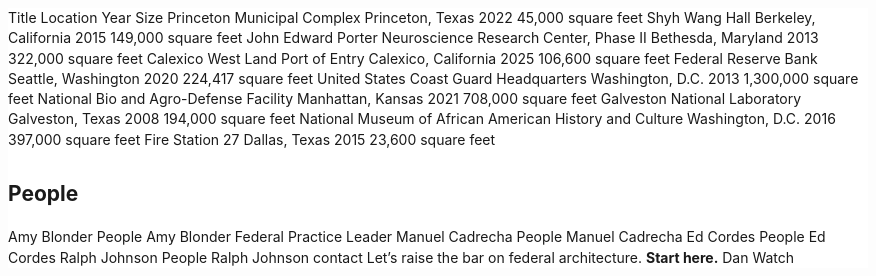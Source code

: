 Title
Location
Year
Size
Princeton Municipal Complex
Princeton, Texas 
2022 
45,000 square feet 
Shyh Wang Hall
Berkeley, California 
2015 
149,000 square feet 
John Edward Porter Neuroscience Research Center, Phase II
Bethesda, Maryland 
2013 
322,000 square feet 
Calexico West Land Port of Entry
Calexico, California 
2025 
106,600 square feet 
Federal Reserve Bank
Seattle, Washington 
2020 
224,417 square feet 
United States Coast Guard Headquarters
Washington, D.C. 
2013 
1,300,000 square feet 
National Bio and Agro-Defense Facility 
Manhattan, Kansas 
2021 
708,000 square feet 
Galveston National Laboratory 
Galveston, Texas 
2008 
194,000 square feet 
National Museum of African American History and Culture
Washington, D.C. 
2016 
397,000 square feet 
Fire Station 27 
Dallas, Texas 
2015 
23,600 square feet 
## People
Amy Blonder
People
Amy Blonder
Federal Practice Leader 
Manuel Cadrecha
People
Manuel Cadrecha
Ed Cordes
People
Ed Cordes
Ralph Johnson
People
Ralph Johnson
contact
Let’s raise the bar on federal architecture.
**Start here.**
Dan Watch